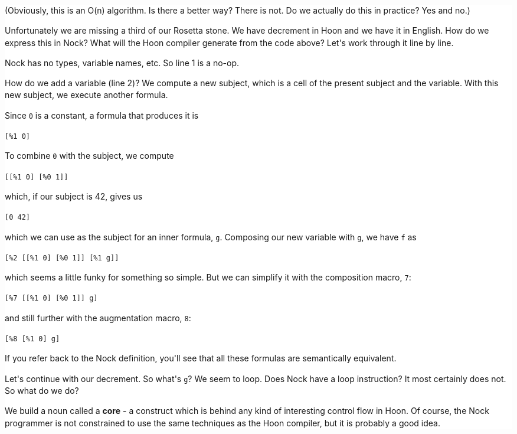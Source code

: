(Obviously, this is an O(n) algorithm.  Is there a better way?
There is not.  Do we actually do this in practice?  Yes and no.)

Unfortunately we are missing a third of our Rosetta stone.  We
have decrement in Hoon and we have it in English.  How do we
express this in Nock?  What will the Hoon compiler generate from
the code above?  Let's work through it line by line.

Nock has no types, variable names, etc.  So line 1 is a no-op.

How do we add a variable (line 2)?  We compute a new subject,
which is a cell of the present subject and the variable.  With
this new subject, we execute another formula.

Since `0` is a constant, a formula that produces it is

```hoon
[%1 0]
```

To combine `0` with the subject, we compute

```hoon
[[%1 0] [%0 1]]
```

which, if our subject is 42, gives us

```hoon
[0 42]
```

which we can use as the subject for an inner formula, `g`.
Composing our new variable with `g`, we have `f` as

```hoon
[%2 [[%1 0] [%0 1]] [%1 g]]
```

which seems a little funky for something so simple.  But we
can simplify it with the composition macro, `7`:

```hoon
[%7 [[%1 0] [%0 1]] g]
```

and still further with the augmentation macro, `8`:

```hoon
[%8 [%1 0] g]
```

If you refer back to the Nock definition, you'll see that all
these formulas are semantically equivalent.

Let's continue with our decrement.  So what's `g`?  We seem to
loop.  Does Nock have a loop instruction?  It most certainly does
not.  So what do we do?

We build a noun called a **core** - a construct which is behind any
kind of interesting control flow in Hoon.  Of course, the Nock
programmer is not constrained to use the same techniques as the
Hoon compiler, but it is probably a good idea.
